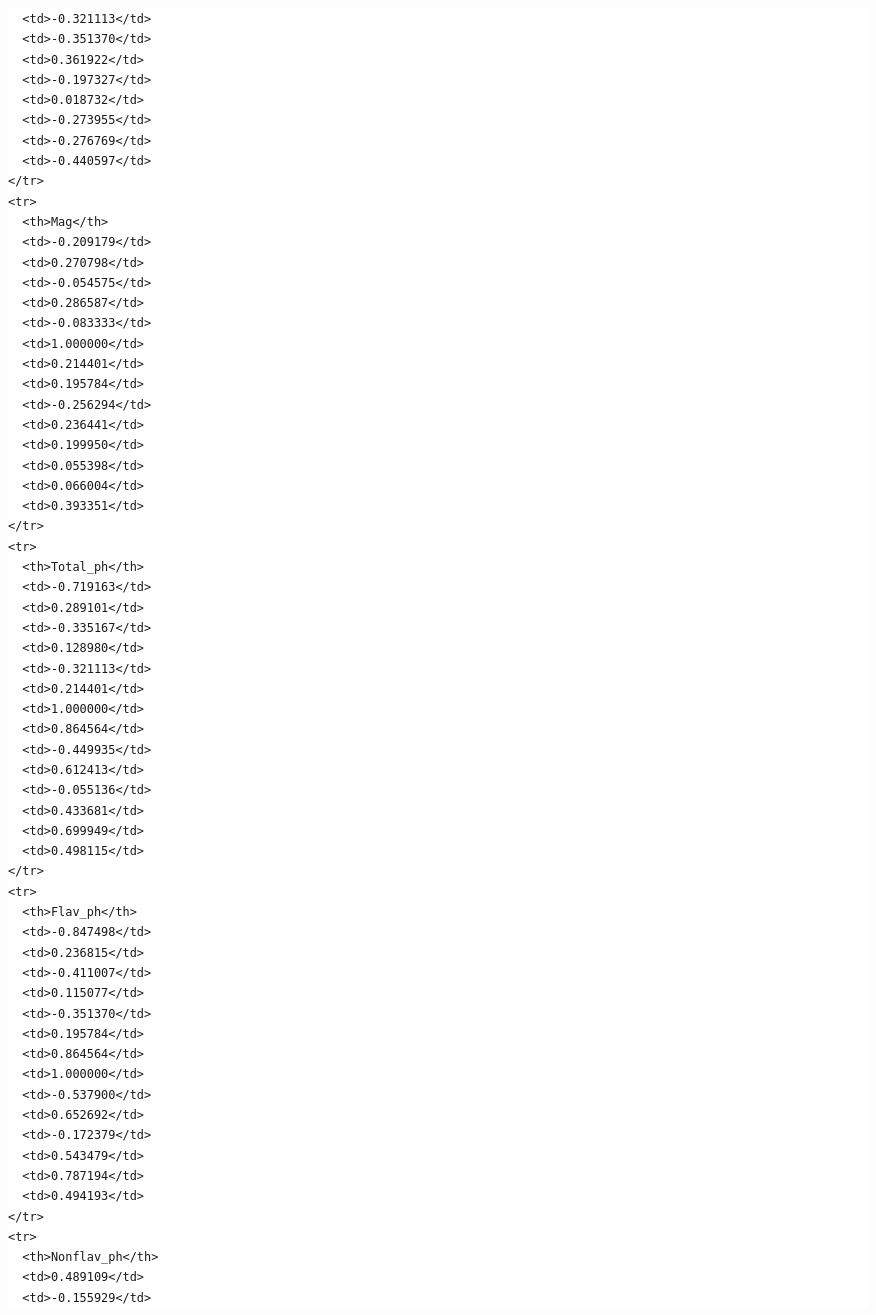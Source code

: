       <td>-0.321113</td>
      <td>-0.351370</td>
      <td>0.361922</td>
      <td>-0.197327</td>
      <td>0.018732</td>
      <td>-0.273955</td>
      <td>-0.276769</td>
      <td>-0.440597</td>
    </tr>
    <tr>
      <th>Mag</th>
      <td>-0.209179</td>
      <td>0.270798</td>
      <td>-0.054575</td>
      <td>0.286587</td>
      <td>-0.083333</td>
      <td>1.000000</td>
      <td>0.214401</td>
      <td>0.195784</td>
      <td>-0.256294</td>
      <td>0.236441</td>
      <td>0.199950</td>
      <td>0.055398</td>
      <td>0.066004</td>
      <td>0.393351</td>
    </tr>
    <tr>
      <th>Total_ph</th>
      <td>-0.719163</td>
      <td>0.289101</td>
      <td>-0.335167</td>
      <td>0.128980</td>
      <td>-0.321113</td>
      <td>0.214401</td>
      <td>1.000000</td>
      <td>0.864564</td>
      <td>-0.449935</td>
      <td>0.612413</td>
      <td>-0.055136</td>
      <td>0.433681</td>
      <td>0.699949</td>
      <td>0.498115</td>
    </tr>
    <tr>
      <th>Flav_ph</th>
      <td>-0.847498</td>
      <td>0.236815</td>
      <td>-0.411007</td>
      <td>0.115077</td>
      <td>-0.351370</td>
      <td>0.195784</td>
      <td>0.864564</td>
      <td>1.000000</td>
      <td>-0.537900</td>
      <td>0.652692</td>
      <td>-0.172379</td>
      <td>0.543479</td>
      <td>0.787194</td>
      <td>0.494193</td>
    </tr>
    <tr>
      <th>Nonflav_ph</th>
      <td>0.489109</td>
      <td>-0.155929</td>